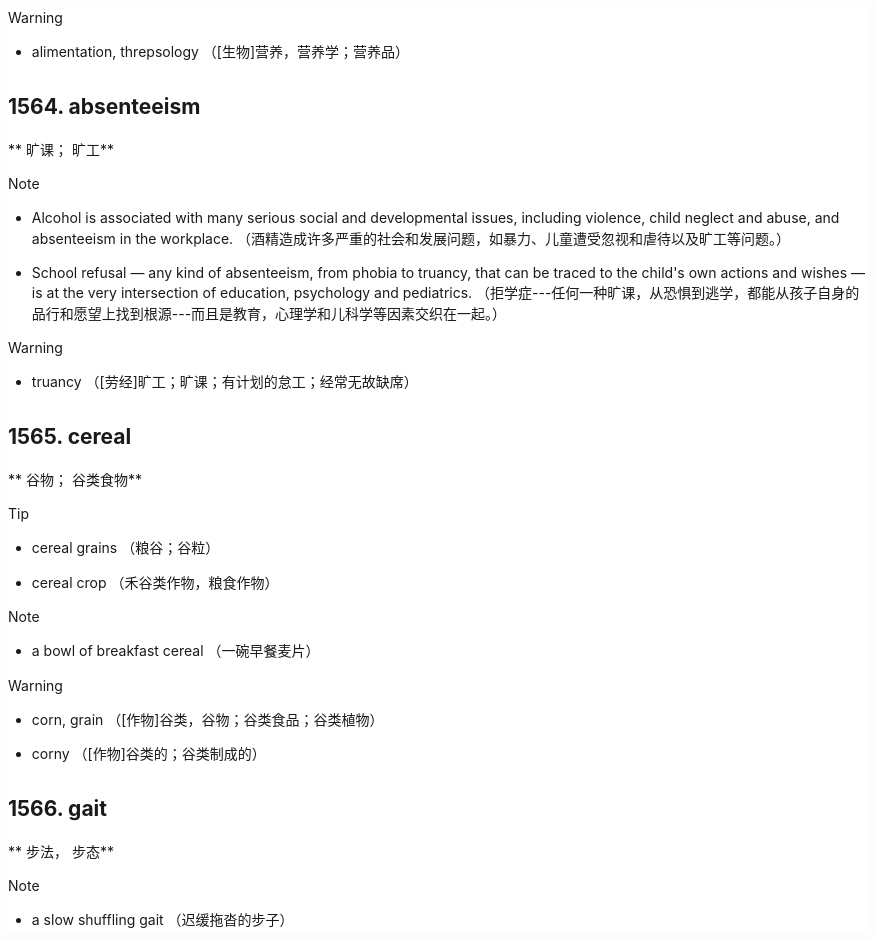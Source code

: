 > [!WARNING]
>
> - alimentation, threpsology （[生物]营养，营养学；营养品）
>

## 1564. absenteeism

** 旷课； 旷工**

> [!NOTE]
>
> - Alcohol is associated with many serious social and developmental issues, including violence, child neglect and abuse, and absenteeism in the workplace. （酒精造成许多严重的社会和发展问题，如暴力、儿童遭受忽视和虐待以及旷工等问题。）
>
> - School refusal — any kind of absenteeism, from phobia to truancy, that can be traced to the child's own actions and wishes — is at the very intersection of education, psychology and pediatrics. （拒学症---任何一种旷课，从恐惧到逃学，都能从孩子自身的品行和愿望上找到根源---而且是教育，心理学和儿科学等因素交织在一起。）
>

> [!WARNING]
>
> - truancy （[劳经]旷工；旷课；有计划的怠工；经常无故缺席）
>

## 1565. cereal

** 谷物； 谷类食物**

> [!TIP]
>
> - cereal grains （粮谷；谷粒）
>
> - cereal crop （禾谷类作物，粮食作物）
>

> [!NOTE]
>
> - a bowl of breakfast cereal （一碗早餐麦片）
>

> [!WARNING]
>
> - corn, grain （[作物]谷类，谷物；谷类食品；谷类植物）
>
> - corny （[作物]谷类的；谷类制成的）
>

## 1566. gait

** 步法， 步态**

> [!NOTE]
>
> - a slow shuffling gait （迟缓拖沓的步子）
>
